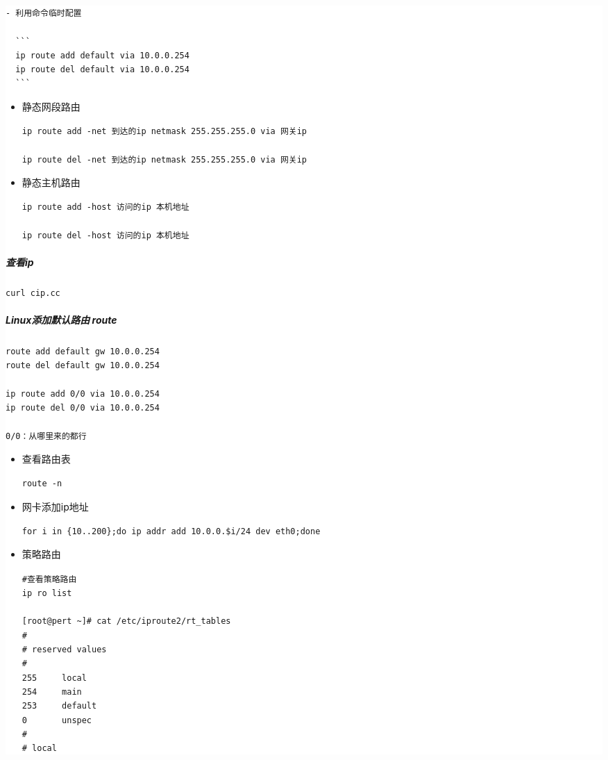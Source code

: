     - 利用命令临时配置

      ```
      ip route add default via 10.0.0.254
      ip route del default via 10.0.0.254
      ```

  - 静态网段路由

    ```
    ip route add -net 到达的ip netmask 255.255.255.0 via 网关ip
    
    ip route del -net 到达的ip netmask 255.255.255.0 via 网关ip
    ```

  - 静态主机路由

    ```
    ip route add -host 访问的ip 本机地址
    
    ip route del -host 访问的ip 本机地址
    ```

    



##### 查看ip

```
curl cip.cc
```



##### Linux添加默认路由 route

```
route add default gw 10.0.0.254
route del default gw 10.0.0.254

ip route add 0/0 via 10.0.0.254
ip route del 0/0 via 10.0.0.254

0/0：从哪里来的都行 
```

- 查看路由表

  ```
  route -n
  ```

- 网卡添加ip地址

  ```
  for i in {10..200};do ip addr add 10.0.0.$i/24 dev eth0;done 
  ```

- 策略路由

  ```
  #查看策略路由
  ip ro list
  
  [root@pert ~]# cat /etc/iproute2/rt_tables
  #
  # reserved values
  #
  255     local
  254     main
  253     default
  0       unspec
  #
  # local
  ```
